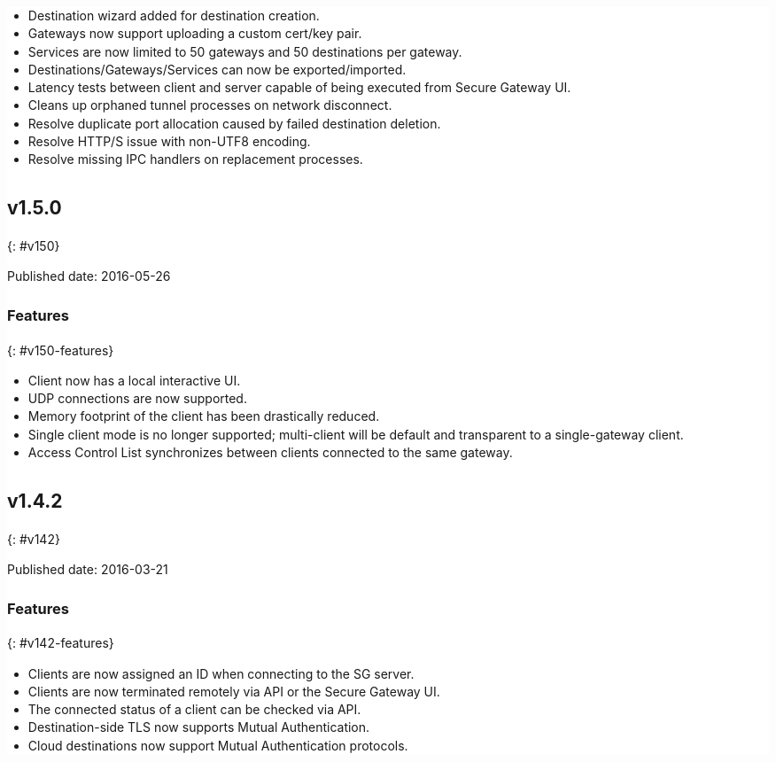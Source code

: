 - Destination wizard added for destination creation.
- Gateways now support uploading a custom cert/key pair.
- Services are now limited to 50 gateways and 50 destinations per gateway.
- Destinations/Gateways/Services can now be exported/imported.
- Latency tests between client and server capable of being executed from Secure Gateway UI.
- Cleans up orphaned tunnel processes on network disconnect.
- Resolve duplicate port allocation caused by failed destination deletion.
- Resolve HTTP/S issue with non-UTF8 encoding.
- Resolve missing IPC handlers on replacement processes.

## v1.5.0
{: #v150}

Published date: 2016-05-26

### Features
{: #v150-features}

- Client now has a local interactive UI.
- UDP connections are now supported.
- Memory footprint of the client has been drastically reduced.
- Single client mode is no longer supported; multi-client will be default and transparent to a single-gateway client.
- Access Control List synchronizes between clients connected to the same gateway.

## v1.4.2
{: #v142}

Published date: 2016-03-21

### Features
{: #v142-features}

- Clients are now assigned an ID when connecting to the SG server.
- Clients are now terminated remotely via API or the Secure Gateway UI.
- The connected status of a client can be checked via API.
- Destination-side TLS now supports Mutual Authentication.
- Cloud destinations now support Mutual Authentication protocols.
